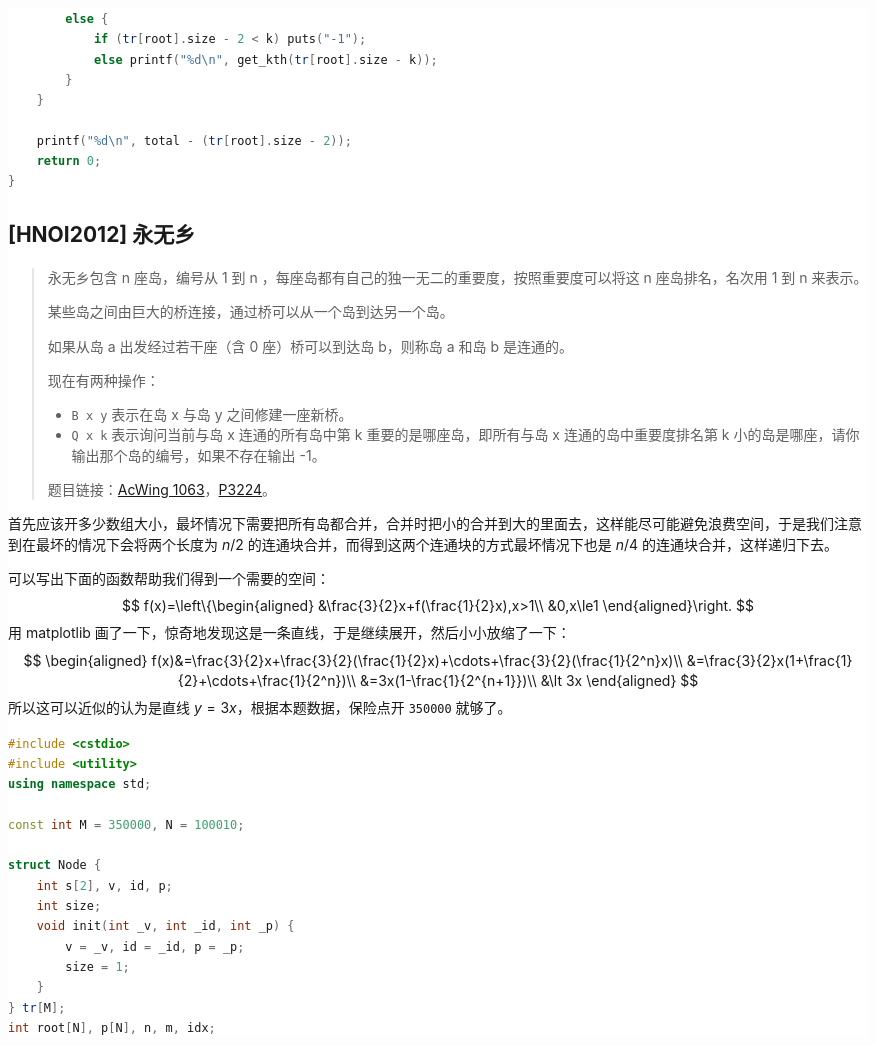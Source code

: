 ```cpp
        else {
            if (tr[root].size - 2 < k) puts("-1");
            else printf("%d\n", get_kth(tr[root].size - k));
        }
    }

    printf("%d\n", total - (tr[root].size - 2));
    return 0;
}
```

## [HNOI2012] 永无乡

> 永无乡包含 n 座岛，编号从 1 到 n ，每座岛都有自己的独一无二的重要度，按照重要度可以将这 n 座岛排名，名次用 1 到 n 来表示。
>
> 某些岛之间由巨大的桥连接，通过桥可以从一个岛到达另一个岛。
>
> 如果从岛 a 出发经过若干座（含 0 座）桥可以到达岛 b，则称岛 a 和岛 b 是连通的。
>
> 现在有两种操作：
>
> -  `B x y` 表示在岛 x 与岛 y 之间修建一座新桥。
> -  `Q x k` 表示询问当前与岛 x 连通的所有岛中第 k 重要的是哪座岛，即所有与岛 x 连通的岛中重要度排名第 k 小的岛是哪座，请你输出那个岛的编号，如果不存在输出 -1。
>
> 题目链接：[AcWing 1063](https://www.acwing.com/problem/content/1065/)，[P3224](https://www.luogu.com.cn/problem/P3224)。

首先应该开多少数组大小，最坏情况下需要把所有岛都合并，合并时把小的合并到大的里面去，这样能尽可能避免浪费空间，于是我们注意到在最坏的情况下会将两个长度为 $n/2$ 的连通块合并，而得到这两个连通块的方式最坏情况下也是 $n/4$ 的连通块合并，这样递归下去。

可以写出下面的函数帮助我们得到一个需要的空间：
$$
f(x)=\left\{\begin{aligned}
&\frac{3}{2}x+f(\frac{1}{2}x),x>1\\
&0,x\le1
\end{aligned}\right.
$$
用 matplotlib 画了一下，惊奇地发现这是一条直线，于是继续展开，然后小小放缩了一下：
$$
\begin{aligned}
f(x)&=\frac{3}{2}x+\frac{3}{2}(\frac{1}{2}x)+\cdots+\frac{3}{2}(\frac{1}{2^n}x)\\
&=\frac{3}{2}x(1+\frac{1}{2}+\cdots+\frac{1}{2^n})\\
&=3x(1-\frac{1}{2^{n+1}})\\
&\lt 3x
\end{aligned}
$$
所以这可以近似的认为是直线 $y=3x$，根据本题数据，保险点开 `350000` 就够了。

```cpp
#include <cstdio>
#include <utility>
using namespace std;

const int M = 350000, N = 100010;

struct Node {
    int s[2], v, id, p;
    int size;
    void init(int _v, int _id, int _p) {
        v = _v, id = _id, p = _p;
        size = 1;
    }
} tr[M];
int root[N], p[N], n, m, idx;
```
